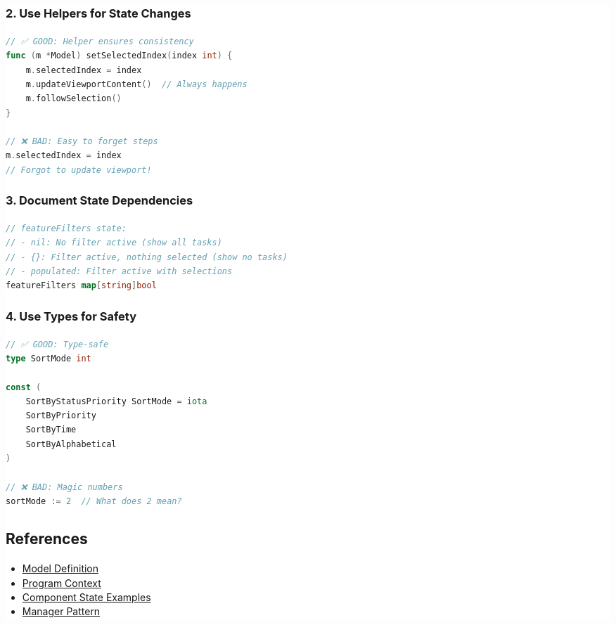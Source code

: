 ```go
```

### 2. Use Helpers for State Changes

```go
// ✅ GOOD: Helper ensures consistency
func (m *Model) setSelectedIndex(index int) {
    m.selectedIndex = index
    m.updateViewportContent()  // Always happens
    m.followSelection()
}

// ❌ BAD: Easy to forget steps
m.selectedIndex = index
// Forgot to update viewport!
```

### 3. Document State Dependencies

```go
// featureFilters state:
// - nil: No filter active (show all tasks)
// - {}: Filter active, nothing selected (show no tasks)
// - populated: Filter active with selections
featureFilters map[string]bool
```

### 4. Use Types for Safety

```go
// ✅ GOOD: Type-safe
type SortMode int

const (
    SortByStatusPriority SortMode = iota
    SortByPriority
    SortByTime
    SortByAlphabetical
)

// ❌ BAD: Magic numbers
sortMode := 2  // What does 2 mean?
```

## References

- [Model Definition](../model.go)
- [Program Context](../context/context.go)
- [Component State Examples](../components/)
- [Manager Pattern](../managers/)
